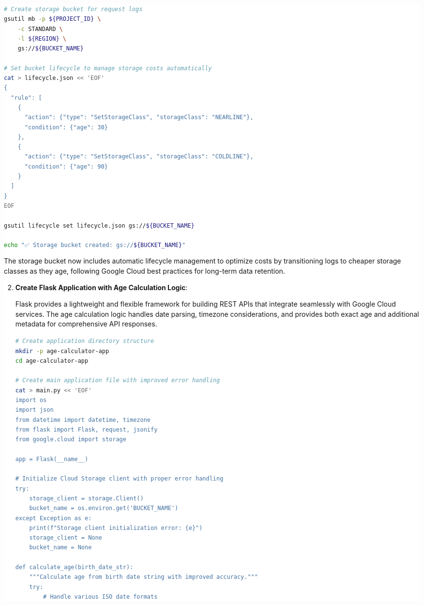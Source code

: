    ```bash
   # Create storage bucket for request logs
   gsutil mb -p ${PROJECT_ID} \
       -c STANDARD \
       -l ${REGION} \
       gs://${BUCKET_NAME}
   
   # Set bucket lifecycle to manage storage costs automatically
   cat > lifecycle.json << 'EOF'
   {
     "rule": [
       {
         "action": {"type": "SetStorageClass", "storageClass": "NEARLINE"},
         "condition": {"age": 30}
       },
       {
         "action": {"type": "SetStorageClass", "storageClass": "COLDLINE"},
         "condition": {"age": 90}
       }
     ]
   }
   EOF
   
   gsutil lifecycle set lifecycle.json gs://${BUCKET_NAME}
   
   echo "✅ Storage bucket created: gs://${BUCKET_NAME}"
   ```

   The storage bucket now includes automatic lifecycle management to optimize costs by transitioning logs to cheaper storage classes as they age, following Google Cloud best practices for long-term data retention.

2. **Create Flask Application with Age Calculation Logic**:

   Flask provides a lightweight and flexible framework for building REST APIs that integrate seamlessly with Google Cloud services. The age calculation logic handles date parsing, timezone considerations, and provides both exact age and additional metadata for comprehensive API responses.

   ```bash
   # Create application directory structure
   mkdir -p age-calculator-app
   cd age-calculator-app
   
   # Create main application file with improved error handling
   cat > main.py << 'EOF'
   import os
   import json
   from datetime import datetime, timezone
   from flask import Flask, request, jsonify
   from google.cloud import storage
   
   app = Flask(__name__)
   
   # Initialize Cloud Storage client with proper error handling
   try:
       storage_client = storage.Client()
       bucket_name = os.environ.get('BUCKET_NAME')
   except Exception as e:
       print(f"Storage client initialization error: {e}")
       storage_client = None
       bucket_name = None
   
   def calculate_age(birth_date_str):
       """Calculate age from birth date string with improved accuracy."""
       try:
           # Handle various ISO date formats
   ```